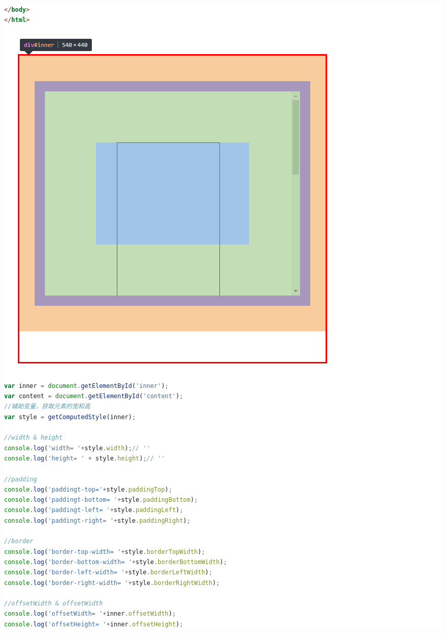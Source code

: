 ```html
</body>
</html>
```

![width.png](../../image/width.png)

```javascript
var inner = document.getElementById('inner');
var content = document.getElementById('content');
//辅助变量，获取元素的宽和高
var style = getComputedStyle(inner);

//width & height
console.log('width= '+style.width);// ''
console.log('height= ' + style.height);// ''

//padding
console.log('paddingt-top='+style.paddingTop);
console.log('paddingt-bottom= '+style.paddingBottom);
console.log('paddingt-left= '+style.paddingLeft);
console.log('paddingt-right= '+style.paddingRight);

//border
console.log('border-top-width= '+style.borderTopWidth);
console.log('border-bottom-width= '+style.borderBottomWidth);
console.log('border-left-width= '+style.borderLeftWidth);
console.log('border-right-width= '+style.borderRightWidth);

//offsetWidth & offsetWidth
console.log('offsetWidth= '+inner.offsetWidth);
console.log('offsetHeight= '+inner.offsetHeight);
```